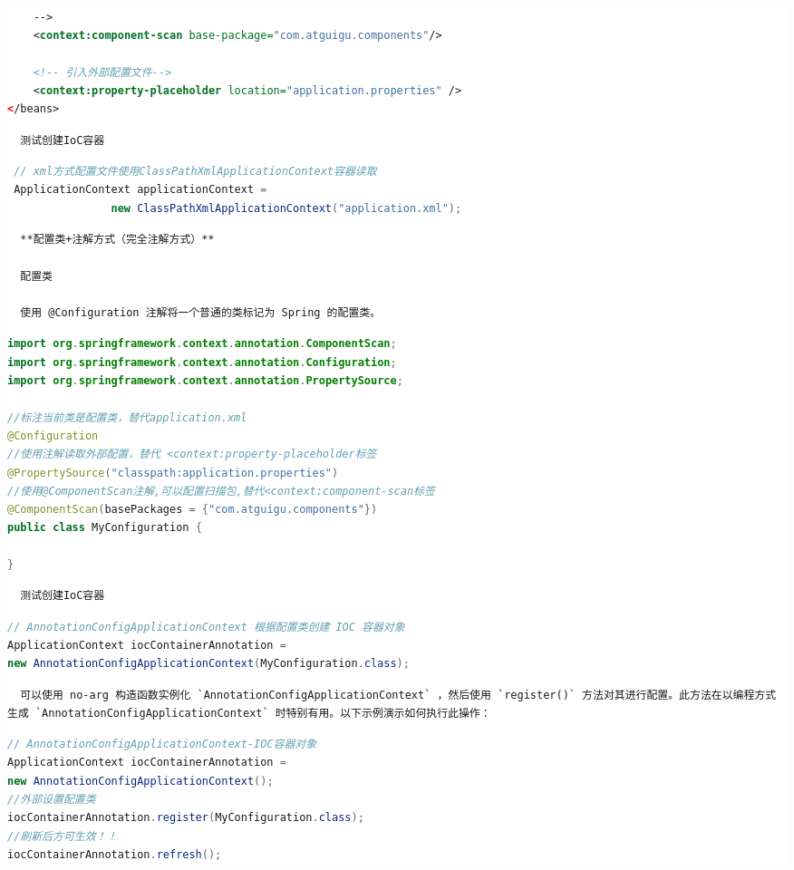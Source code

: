 ```XML
    -->
    <context:component-scan base-package="com.atguigu.components"/>

    <!-- 引入外部配置文件-->
    <context:property-placeholder location="application.properties" />
</beans>
```

      测试创建IoC容器

```Java
 // xml方式配置文件使用ClassPathXmlApplicationContext容器读取
 ApplicationContext applicationContext =
                new ClassPathXmlApplicationContext("application.xml");
```

      **配置类+注解方式（完全注解方式）**
    
      配置类
    
      使用 @Configuration 注解将一个普通的类标记为 Spring 的配置类。

```Java
import org.springframework.context.annotation.ComponentScan;
import org.springframework.context.annotation.Configuration;
import org.springframework.context.annotation.PropertySource;

//标注当前类是配置类，替代application.xml    
@Configuration
//使用注解读取外部配置，替代 <context:property-placeholder标签
@PropertySource("classpath:application.properties")
//使用@ComponentScan注解,可以配置扫描包,替代<context:component-scan标签
@ComponentScan(basePackages = {"com.atguigu.components"})
public class MyConfiguration {
    
}
```

      测试创建IoC容器

```Java
// AnnotationConfigApplicationContext 根据配置类创建 IOC 容器对象
ApplicationContext iocContainerAnnotation = 
new AnnotationConfigApplicationContext(MyConfiguration.class);
```

      可以使用 no-arg 构造函数实例化 `AnnotationConfigApplicationContext` ，然后使用 `register()` 方法对其进行配置。此方法在以编程方式生成 `AnnotationConfigApplicationContext` 时特别有用。以下示例演示如何执行此操作：

```Java
// AnnotationConfigApplicationContext-IOC容器对象
ApplicationContext iocContainerAnnotation = 
new AnnotationConfigApplicationContext();
//外部设置配置类
iocContainerAnnotation.register(MyConfiguration.class);
//刷新后方可生效！！
iocContainerAnnotation.refresh();

```
